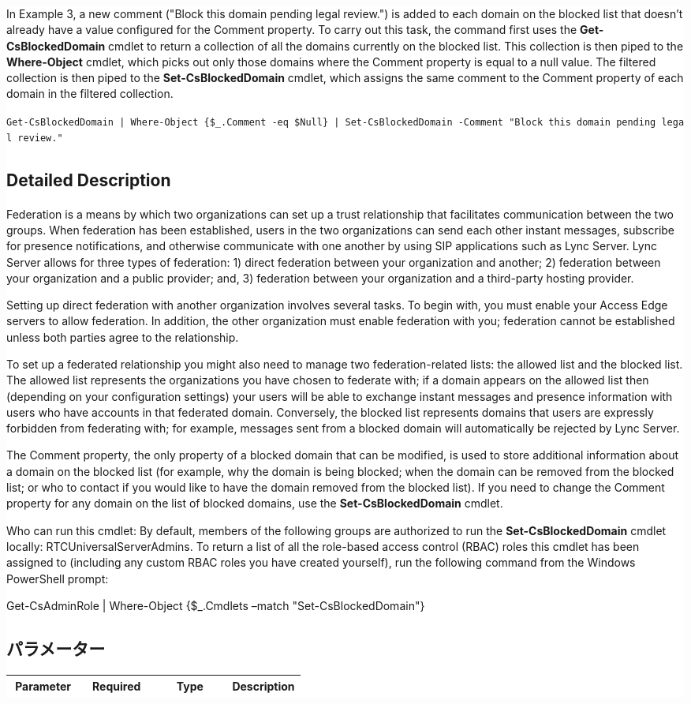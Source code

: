 In Example 3, a new comment ("Block this domain pending legal review.") is added to each domain on the blocked list that doesn’t already have a value configured for the Comment property. To carry out this task, the command first uses the **Get-CsBlockedDomain** cmdlet to return a collection of all the domains currently on the blocked list. This collection is then piped to the **Where-Object** cmdlet, which picks out only those domains where the Comment property is equal to a null value. The filtered collection is then piped to the **Set-CsBlockedDomain** cmdlet, which assigns the same comment to the Comment property of each domain in the filtered collection.

    Get-CsBlockedDomain | Where-Object {$_.Comment -eq $Null} | Set-CsBlockedDomain -Comment "Block this domain pending legal review."

## Detailed Description

Federation is a means by which two organizations can set up a trust relationship that facilitates communication between the two groups. When federation has been established, users in the two organizations can send each other instant messages, subscribe for presence notifications, and otherwise communicate with one another by using SIP applications such as Lync Server. Lync Server allows for three types of federation: 1) direct federation between your organization and another; 2) federation between your organization and a public provider; and, 3) federation between your organization and a third-party hosting provider.

Setting up direct federation with another organization involves several tasks. To begin with, you must enable your Access Edge servers to allow federation. In addition, the other organization must enable federation with you; federation cannot be established unless both parties agree to the relationship.

To set up a federated relationship you might also need to manage two federation-related lists: the allowed list and the blocked list. The allowed list represents the organizations you have chosen to federate with; if a domain appears on the allowed list then (depending on your configuration settings) your users will be able to exchange instant messages and presence information with users who have accounts in that federated domain. Conversely, the blocked list represents domains that users are expressly forbidden from federating with; for example, messages sent from a blocked domain will automatically be rejected by Lync Server.

The Comment property, the only property of a blocked domain that can be modified, is used to store additional information about a domain on the blocked list (for example, why the domain is being blocked; when the domain can be removed from the blocked list; or who to contact if you would like to have the domain removed from the blocked list). If you need to change the Comment property for any domain on the list of blocked domains, use the **Set-CsBlockedDomain** cmdlet.

Who can run this cmdlet: By default, members of the following groups are authorized to run the **Set-CsBlockedDomain** cmdlet locally: RTCUniversalServerAdmins. To return a list of all the role-based access control (RBAC) roles this cmdlet has been assigned to (including any custom RBAC roles you have created yourself), run the following command from the Windows PowerShell prompt:

Get-CsAdminRole | Where-Object {$\_.Cmdlets –match "Set-CsBlockedDomain"}

## パラメーター


<table>
<colgroup>
<col style="width: 25%" />
<col style="width: 25%" />
<col style="width: 25%" />
<col style="width: 25%" />
</colgroup>
<thead>
<tr class="header">
<th>Parameter</th>
<th>Required</th>
<th>Type</th>
<th>Description</th>
</tr>
</thead>
<tbody>